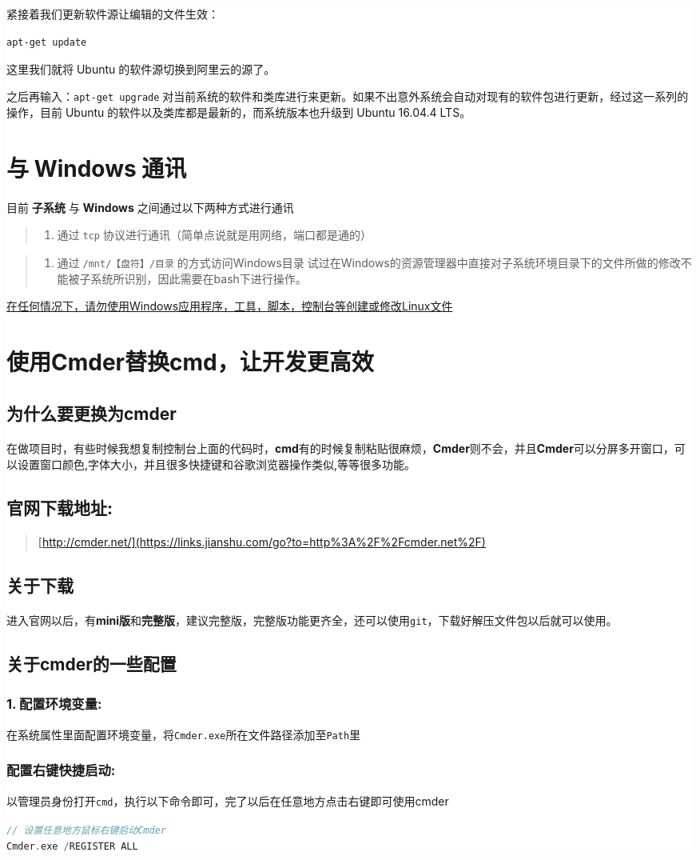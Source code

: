 紧接着我们更新软件源让编辑的文件生效：

```
apt-get update
```

这里我们就将 Ubuntu 的软件源切换到阿里云的源了。

之后再输入：`apt-get upgrade` 对当前系统的软件和类库进行来更新。如果不出意外系统会自动对现有的软件包进行更新，经过这一系列的操作，目前 Ubuntu 的软件以及类库都是最新的，而系统版本也升级到 Ubuntu 16.04.4 LTS。

# 与 Windows 通讯

目前 **子系统** 与 **Windows** 之间通过以下两种方式进行通讯

> 1. 通过 `tcp` 协议进行通讯（简单点说就是用网络，端口都是通的）

> 1. 通过 `/mnt/【盘符】/目录` 的方式访问Windows目录
>    试过在Windows的资源管理器中直接对子系统环境目录下的文件所做的修改不能被子系统所识别，因此需要在bash下进行操作。

[在任何情况下，请勿使用Windows应用程序，工具，脚本，控制台等创建或修改Linux文件](https://links.jianshu.com/go?to=https%3A%2F%2Fblogs.msdn.microsoft.com%2Fcommandline%2F2016%2F11%2F17%2Fdo-not-change-linux-files-using-windows-apps-and-tools%2F)

# 使用Cmder替换cmd，让开发更高效

## 为什么要更换为cmder

在做项目时，有些时候我想复制控制台上面的代码时，**cmd**有的时候复制粘贴很麻烦，**Cmder**则不会，并且**Cmder**可以分屏多开窗口，可以设置窗口颜色,字体大小，并且很多快捷键和谷歌浏览器操作类似,等等很多功能。

## 官网下载地址:

> [http://cmder.net/](https://links.jianshu.com/go?to=http%3A%2F%2Fcmder.net%2F)

## 关于下载

进入官网以后，有**mini版**和**完整版**，建议完整版，完整版功能更齐全，还可以使用`git`，下载好解压文件包以后就可以使用。

## 关于cmder的一些配置

### 1. 配置环境变量:

在系统属性里面配置环境变量，将`Cmder.exe`所在文件路径添加至`Path`里

### 配置右键快捷启动:

以管理员身份打开`cmd`，执行以下命令即可，完了以后在任意地方点击右键即可使用cmder

```cpp
// 设置任意地方鼠标右键启动Cmder
Cmder.exe /REGISTER ALL
```
